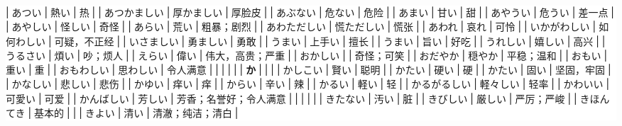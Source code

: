 | あつい             | 熱い           | 热                                         |
| あつかましい       | 厚かましい     | 厚脸皮                                     |
| あぶない           | 危ない         | 危险                                       |
| あまい             | 甘い           | 甜                                         |
| あやうい           | 危うい         | 差一点                                     |
| あやしい           | 怪しい         | 奇怪                                       |
| あらい             | 荒い           | 粗暴；剧烈                                 |
| あわただしい       | 慌ただしい     | 慌张                                       |
| あわれ             | 哀れ           | 可怜                                       |
| いかがわしい       | 如何わしい     | 可疑，不正经                               |
| いさましい         | 勇ましい       | 勇敢                                       |
| うまい             | 上手い         | 擅长                                       |
| うまい             | 旨い           | 好吃                                       |
| うれしい           | 嬉しい         | 高兴                                       |
| うるさい           | 煩い           | 吵；烦人                                   |
| えらい             | 偉い           | 伟大，高贵；严重                           |
| おかしい           |                | 奇怪；可笑                                 |
| おだやか           | 穏やか         | 平稳；温和                                 |
| おもい             | 重い           | 重                                         |
| おもわしい         | 思わしい       | 令人满意                                   |
|                    |                |                                            |
| **か**             |                |                                            |
| かしこい           | 賢い           | 聪明                                       |
| かたい             | 硬い           | 硬                                         |
| かたい             | 固い           | 坚固，牢固                                 |
| かなしい           | 悲しい         | 悲伤                                       |
| かゆい             | 痒い           | 痒                                         |
| からい             | 辛い           | 辣                                         |
| かるい             | 軽い           | 轻                                         |
| かるがるしい       | 軽々しい       | 轻率                                       |
| かわいい           | 可愛い         | 可爱                                       |
| かんばしい         | 芳しい         | 芳香；名誉好；令人满意                     |
|                    |                |                                            |
| きたない           | 汚い           | 脏                                         |
| きびしい           | 厳しい         | 严厉；严峻                                 |
| きほんてき         | 基本的         |                                            |
| きよい             | 清い           | 清澈；纯洁；清白                           |